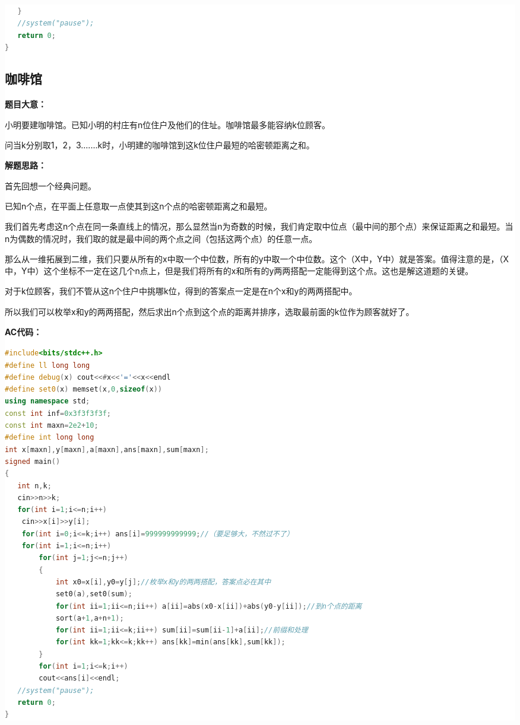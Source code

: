 ```c++
   }
   //system("pause");
   return 0;
}
```

## 咖啡馆

**题目大意：**

小明要建咖啡馆。已知小明的村庄有n位住户及他们的住址。咖啡馆最多能容纳k位顾客。

问当k分别取1，2，3.......k时，小明建的咖啡馆到这k位住户最短的哈密顿距离之和。

**解题思路：**

首先回想一个经典问题。

已知n个点，在平面上任意取一点使其到这n个点的哈密顿距离之和最短。

我们首先考虑这n个点在同一条直线上的情况，那么显然当n为奇数的时候，我们肯定取中位点（最中间的那个点）来保证距离之和最短。当n为偶数的情况时，我们取的就是最中间的两个点之间（包括这两个点）的任意一点。

那么从一维拓展到二维，我们只要从所有的x中取一个中位数，所有的y中取一个中位数。这个（X中，Y中）就是答案。值得注意的是，（X中，Y中）这个坐标不一定在这几个n点上，但是我们将所有的x和所有的y两两搭配一定能得到这个点。这也是解这道题的关键。

对于k位顾客，我们不管从这n个住户中挑哪k位，得到的答案点一定是在n个x和y的两两搭配中。

所以我们可以枚举x和y的两两搭配，然后求出n个点到这个点的距离并排序，选取最前面的k位作为顾客就好了。

**AC代码：**

```c++
#include<bits/stdc++.h>
#define ll long long
#define debug(x) cout<<#x<<'='<<x<<endl
#define set0(x) memset(x,0,sizeof(x))
using namespace std;
const int inf=0x3f3f3f3f;
const int maxn=2e2+10;
#define int long long
int x[maxn],y[maxn],a[maxn],ans[maxn],sum[maxn];
signed main()
{
   int n,k;
   cin>>n>>k;
   for(int i=1;i<=n;i++)
    cin>>x[i]>>y[i];
    for(int i=0;i<=k;i++) ans[i]=999999999999;//（要足够大，不然过不了）
    for(int i=1;i<=n;i++)
        for(int j=1;j<=n;j++)
        {
            int x0=x[i],y0=y[j];//枚举x和y的两两搭配，答案点必在其中
            set0(a),set0(sum);
            for(int ii=1;ii<=n;ii++) a[ii]=abs(x0-x[ii])+abs(y0-y[ii]);//到n个点的距离
            sort(a+1,a+n+1);
            for(int ii=1;ii<=k;ii++) sum[ii]=sum[ii-1]+a[ii];//前缀和处理
            for(int kk=1;kk<=k;kk++) ans[kk]=min(ans[kk],sum[kk]);
        }
        for(int i=1;i<=k;i++)
        cout<<ans[i]<<endl;
   //system("pause");
   return 0;
}

```
